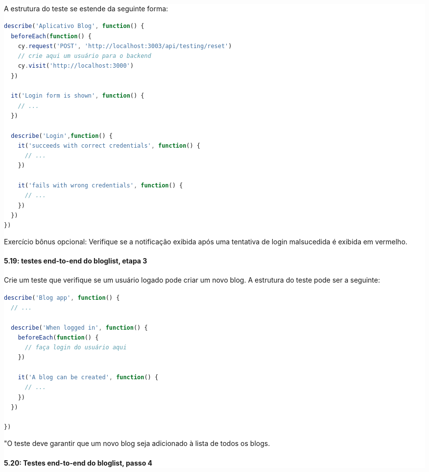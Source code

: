 A estrutura do teste se estende da seguinte forma:

```js
describe('Aplicativo Blog', function() {
  beforeEach(function() {
    cy.request('POST', 'http://localhost:3003/api/testing/reset')
    // crie aqui um usuário para o backend
    cy.visit('http://localhost:3000')
  })

  it('Login form is shown', function() {
    // ...
  })

  describe('Login',function() {
    it('succeeds with correct credentials', function() {
      // ...
    })

    it('fails with wrong credentials', function() {
      // ...
    })
  })
})
```

Exercício bônus opcional: Verifique se a notificação exibida após uma tentativa de login malsucedida é exibida em vermelho.

#### 5.19: testes end-to-end do bloglist, etapa 3

Crie um teste que verifique se um usuário logado pode criar um novo blog.
A estrutura do teste pode ser a seguinte:

```js
describe('Blog app', function() {
  // ...

  describe('When logged in', function() {
    beforeEach(function() {
      // faça login do usuário aqui
    })

    it('A blog can be created', function() {
      // ...
    })
  })

})
```

"O teste deve garantir que um novo blog seja adicionado à lista de todos os blogs.

#### 5.20: Testes end-to-end do bloglist, passo 4
